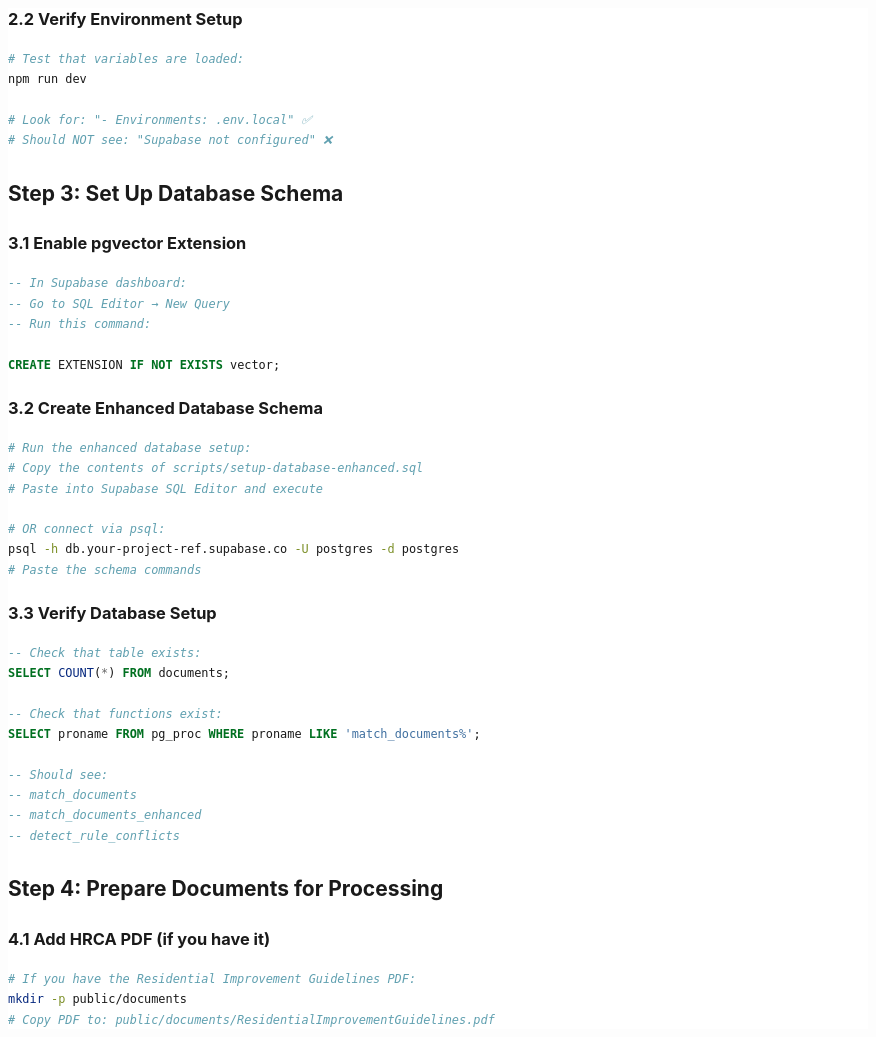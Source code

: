 ### **2.2 Verify Environment Setup**
```bash
# Test that variables are loaded:
npm run dev

# Look for: "- Environments: .env.local" ✅
# Should NOT see: "Supabase not configured" ❌
```

## **Step 3: Set Up Database Schema**

### **3.1 Enable pgvector Extension**
```sql
-- In Supabase dashboard:
-- Go to SQL Editor → New Query
-- Run this command:

CREATE EXTENSION IF NOT EXISTS vector;
```

### **3.2 Create Enhanced Database Schema**
```bash
# Run the enhanced database setup:
# Copy the contents of scripts/setup-database-enhanced.sql
# Paste into Supabase SQL Editor and execute

# OR connect via psql:
psql -h db.your-project-ref.supabase.co -U postgres -d postgres
# Paste the schema commands
```

### **3.3 Verify Database Setup**
```sql
-- Check that table exists:
SELECT COUNT(*) FROM documents;

-- Check that functions exist:
SELECT proname FROM pg_proc WHERE proname LIKE 'match_documents%';

-- Should see:
-- match_documents
-- match_documents_enhanced  
-- detect_rule_conflicts
```

## **Step 4: Prepare Documents for Processing**

### **4.1 Add HRCA PDF (if you have it)**
```bash
# If you have the Residential Improvement Guidelines PDF:
mkdir -p public/documents
# Copy PDF to: public/documents/ResidentialImprovementGuidelines.pdf
```
